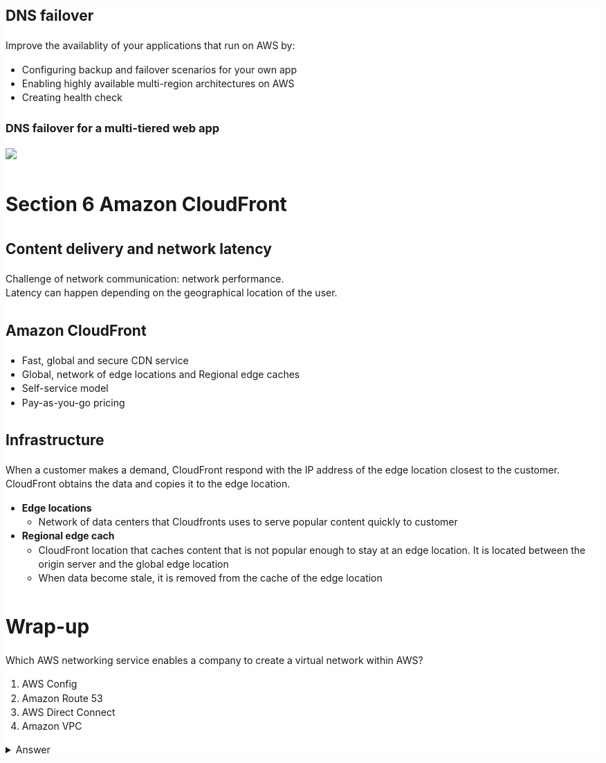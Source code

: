 ## DNS failover
Improve the availablity of your applications that run on AWS by:
* Configuring backup and failover scenarios for your own app
* Enabling highly available multi-region architectures on AWS
* Creating health check

### DNS failover for a multi-tiered web app
![](https://i.imgur.com/CjVPnuo.png)

# Section 6 Amazon CloudFront
## Content delivery and network latency
<div class="alert alert-danger" role="alert" markdown="1">
Challenge of network communication: network performance.
</div>
<div class="alert alert-warning" role="alert" markdown="1">
Latency can happen depending on the geographical location of the user.
</div>

## Amazon CloudFront
* Fast, global and secure CDN service
* Global, network of edge locations and Regional edge caches
* Self-service model
* Pay-as-you-go pricing

## Infrastructure
When a customer makes a demand, CloudFront respond with the IP address of the edge location closest to the customer. CloudFront obtains the data and copies it to the edge location.
* **Edge locations**
    * Network of data centers that Cloudfronts uses to serve popular content quickly to customer
* **Regional edge cach**
    * CloudFront location that caches content that is not popular enough to stay at an edge location. It is located between the origin server and the global edge location
    * When data become stale, it is removed from the cache of the edge location

# Wrap-up
Which AWS networking service enables a company to create a virtual network within AWS?
1. AWS Config
2. Amazon Route 53
3. AWS Direct Connect
4. Amazon VPC

<details markdown="1"><summary>Answer</summary></details>